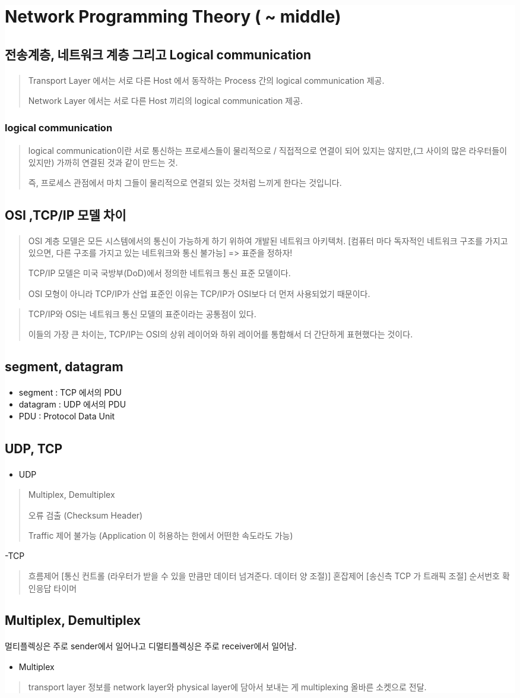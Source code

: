 # Network Programming Theory ( ~ middle)
## 전송계층, 네트워크 계층 그리고 Logical communication
> Transport Layer 에서는 서로 다른 Host 에서 동작하는 Process 간의 logical communication 제공.
> 
> Network Layer 에서는 서로 다른 Host 끼리의 logical communication 제공.

### logical communication 
> logical communication이란 서로 통신하는 프로세스들이 물리적으로 / 직접적으로 연결이 되어 있지는 않지만,(그 사이의 많은 라우터들이 있지만) 
> 가까히 연결된 것과 같이 만드는 것.
> 
> 즉, 프로세스 관점에서 마치 그들이 물리적으로 연결되 있는 것처럼 느끼게 한다는 것입니다.

## OSI ,TCP/IP 모델 차이
> OSI 계층 모델은 모든 시스템에서의 통신이 가능하게 하기 위하여 개발된 네트워크 아키텍처.
> [컴퓨터 마다 독자적인 네트워크 구조를 가지고 있으면, 다른 구조를 가지고 있는 네트워크와 통신 불가능] => 표준을 정하자!
>
> TCP/IP 모델은 미국 국방부(DoD)에서 정의한 네트워크 통신 표준 모델이다. 
> 
> OSI 모형이 아니라 TCP/IP가 산업 표준인 이유는 TCP/IP가 OSI보다 더 먼저 사용되었기 때문이다.

> TCP/IP와 OSI는 네트워크 통신 모델의 표준이라는 공통점이 있다. 
> 
> 이들의 가장 큰 차이는, TCP/IP는 OSI의 상위 레이어와 하위 레이어를 통합해서 더 간단하게 표현했다는 것이다.

## segment, datagram
- segment : TCP 에서의 PDU
- datagram : UDP 에서의 PDU
- PDU : Protocol Data Unit

## UDP, TCP
- UDP
> Multiplex, Demultiplex
> 
> 오류 검출 (Checksum Header)
> 
> Traffic 제어 불가능 (Application 이 허용하는 한에서 어떤한 속도라도 가능)

-TCP 
> 흐름제어 [통신 컨트롤 (라우터가 받을 수 있을 만큼만 데이터 넘겨준다. 데이터 양 조절)]
> 혼잡제어 [송신측 TCP 가 트래픽 조절]
> 순서번호
> 확인응답
> 타이머

## Multiplex, Demultiplex 
멀티플렉싱은 주로 sender에서 일어나고 디멀티플렉싱은 주로 receiver에서 일어남.
- Multiplex
> transport layer 정보를 network layer와 physical layer에 담아서 보내는 게 multiplexing
> 올바른 소켓으로 전달.
